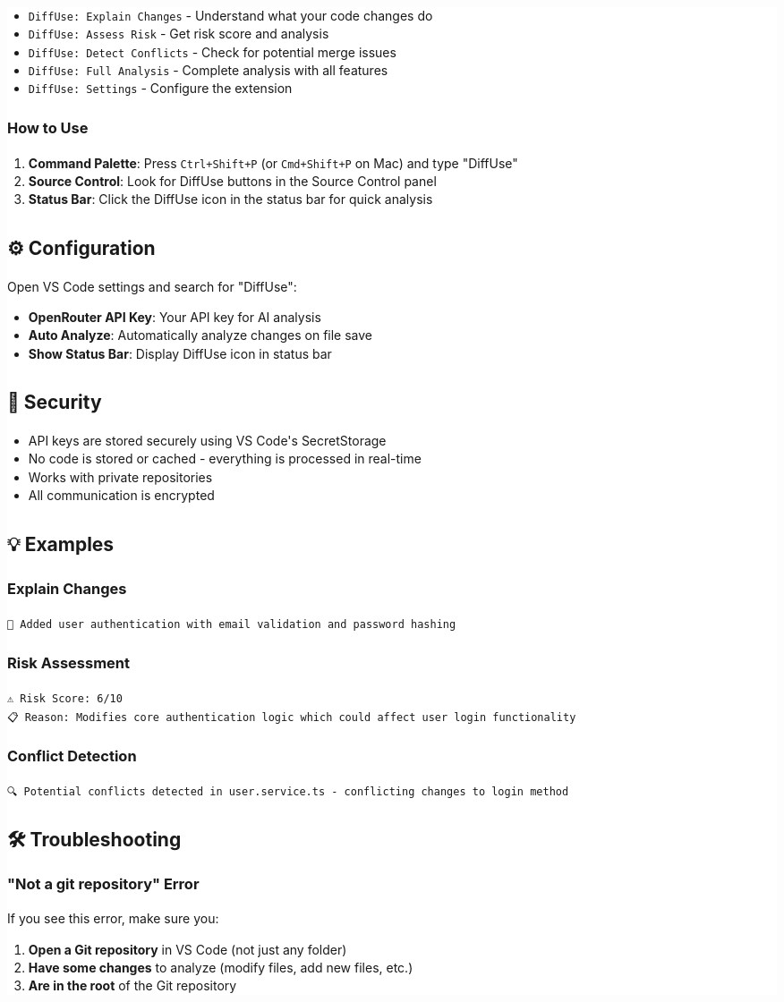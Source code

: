 - `DiffUse: Explain Changes` - Understand what your code changes do
- `DiffUse: Assess Risk` - Get risk score and analysis
- `DiffUse: Detect Conflicts` - Check for potential merge issues
- `DiffUse: Full Analysis` - Complete analysis with all features
- `DiffUse: Settings` - Configure the extension

### How to Use

1. **Command Palette**: Press `Ctrl+Shift+P` (or `Cmd+Shift+P` on Mac) and type "DiffUse"
2. **Source Control**: Look for DiffUse buttons in the Source Control panel
3. **Status Bar**: Click the DiffUse icon in the status bar for quick analysis

## ⚙️ Configuration

Open VS Code settings and search for "DiffUse":

- **OpenRouter API Key**: Your API key for AI analysis
- **Auto Analyze**: Automatically analyze changes on file save
- **Show Status Bar**: Display DiffUse icon in status bar

## 🔐 Security

- API keys are stored securely using VS Code's SecretStorage
- No code is stored or cached - everything is processed in real-time
- Works with private repositories
- All communication is encrypted

## 💡 Examples

### Explain Changes
```
📝 Added user authentication with email validation and password hashing
```

### Risk Assessment
```
⚠️ Risk Score: 6/10
📋 Reason: Modifies core authentication logic which could affect user login functionality
```

### Conflict Detection
```
🔍 Potential conflicts detected in user.service.ts - conflicting changes to login method
```

## 🛠️ Troubleshooting

### "Not a git repository" Error
If you see this error, make sure you:
1. **Open a Git repository** in VS Code (not just any folder)
2. **Have some changes** to analyze (modify files, add new files, etc.)
3. **Are in the root** of the Git repository
